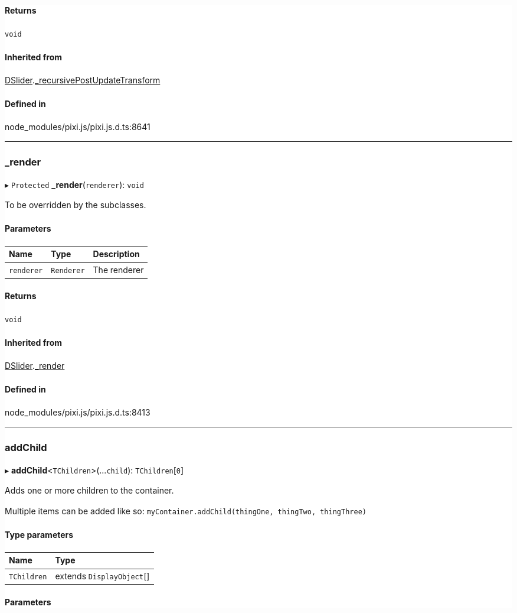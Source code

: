 #### Returns

`void`

#### Inherited from

[DSlider](DSlider.md).[_recursivePostUpdateTransform](DSlider.md#_recursivepostupdatetransform)

#### Defined in

node_modules/pixi.js/pixi.js.d.ts:8641

___

### \_render

▸ `Protected` **_render**(`renderer`): `void`

To be overridden by the subclasses.

#### Parameters

| Name | Type | Description |
| :------ | :------ | :------ |
| `renderer` | `Renderer` | The renderer |

#### Returns

`void`

#### Inherited from

[DSlider](DSlider.md).[_render](DSlider.md#_render)

#### Defined in

node_modules/pixi.js/pixi.js.d.ts:8413

___

### addChild

▸ **addChild**<`TChildren`\>(...`child`): `TChildren`[``0``]

Adds one or more children to the container.

Multiple items can be added like so: `myContainer.addChild(thingOne, thingTwo, thingThree)`

#### Type parameters

| Name | Type |
| :------ | :------ |
| `TChildren` | extends `DisplayObject`[] |

#### Parameters
